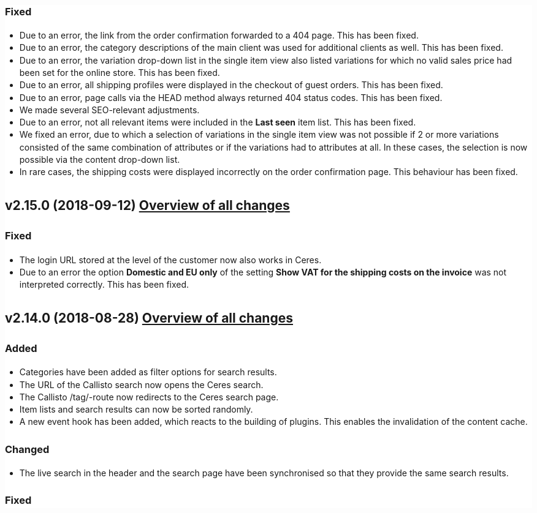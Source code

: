 ### Fixed

- Due to an error, the link from the order confirmation forwarded to a 404 page. This has been fixed.
- Due to an error, the category descriptions of the main client was used for additional clients as well. This has been fixed.
- Due to an error, the variation drop-down list in the single item view also listed variations for which no valid sales price had been set for the online store. This has been fixed.
- Due to an error, all shipping profiles were displayed in the checkout of guest orders. This has been fixed.
- Due to an error, page calls via the HEAD method always returned 404 status codes. This has been fixed.
- We made several SEO-relevant adjustments.
- Due to an error, not all relevant items were included in the **Last seen** item list. This has been fixed.
- We fixed an error, due to which a selection of variations in the single item view was not possible if 2 or more variations consisted of the same combination of attributes or if the variations had to attributes at all. In these cases, the selection is now possible via the content drop-down list.
- In rare cases, the shipping costs were displayed incorrectly on the order confirmation page. This behaviour has been fixed.

## v2.15.0 (2018-09-12) <a href="https://github.com/plentymarkets/plugin-io/compare/2.14.0...2.15.0" target="_blank" rel="noopener"><b>Overview of all changes</b></a>

### Fixed

- The login URL stored at the level of the customer now also works in Ceres.
- Due to an error the option **Domestic and EU only** of the setting **Show VAT for the shipping costs on the invoice** was not interpreted correctly. This has been fixed.

## v2.14.0 (2018-08-28) <a href="https://github.com/plentymarkets/plugin-io/compare/2.13.0...2.14.0" target="_blank" rel="noopener"><b>Overview of all changes</b></a>

### Added

- Categories have been added as filter options for search results.
- The URL of the Callisto search now opens the Ceres search.
- The Callisto /tag/-route now redirects to the Ceres search page.
- Item lists and search results can now be sorted randomly.
- A new event hook has been added, which reacts to the building of plugins. This enables the invalidation of the content cache.

### Changed

- The live search in the header and the search page have been synchronised so that they provide the same search results.

### Fixed
